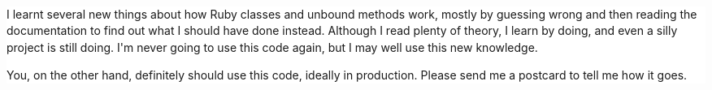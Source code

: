I learnt several new things about how Ruby classes and unbound methods work, mostly by guessing wrong and then reading the documentation to find out what I should have done instead.
Although I read plenty of theory, I learn by doing, and even a silly project is still doing.
I'm never going to use this code again, but I may well use this new knowledge.

You, on the other hand, definitely should use this code, ideally in production.
Please send me a postcard to tell me how it goes.

[hattifatteners]: https://www.moomin.com/en/characters/hattifatteners/


[monkey-patching]: https://en.wikipedia.org/wiki/Monkey_patch
[exterminate]: https://github.com/adtac/exterminate
[javascript]: https://www.youtube.com/watch?v=datDkio1AXM
[hobgoblin]: https://www.moomin.com/en/characters/the-hobgoblin/
[so]: https://stackoverflow.com/a/4471202/1558022